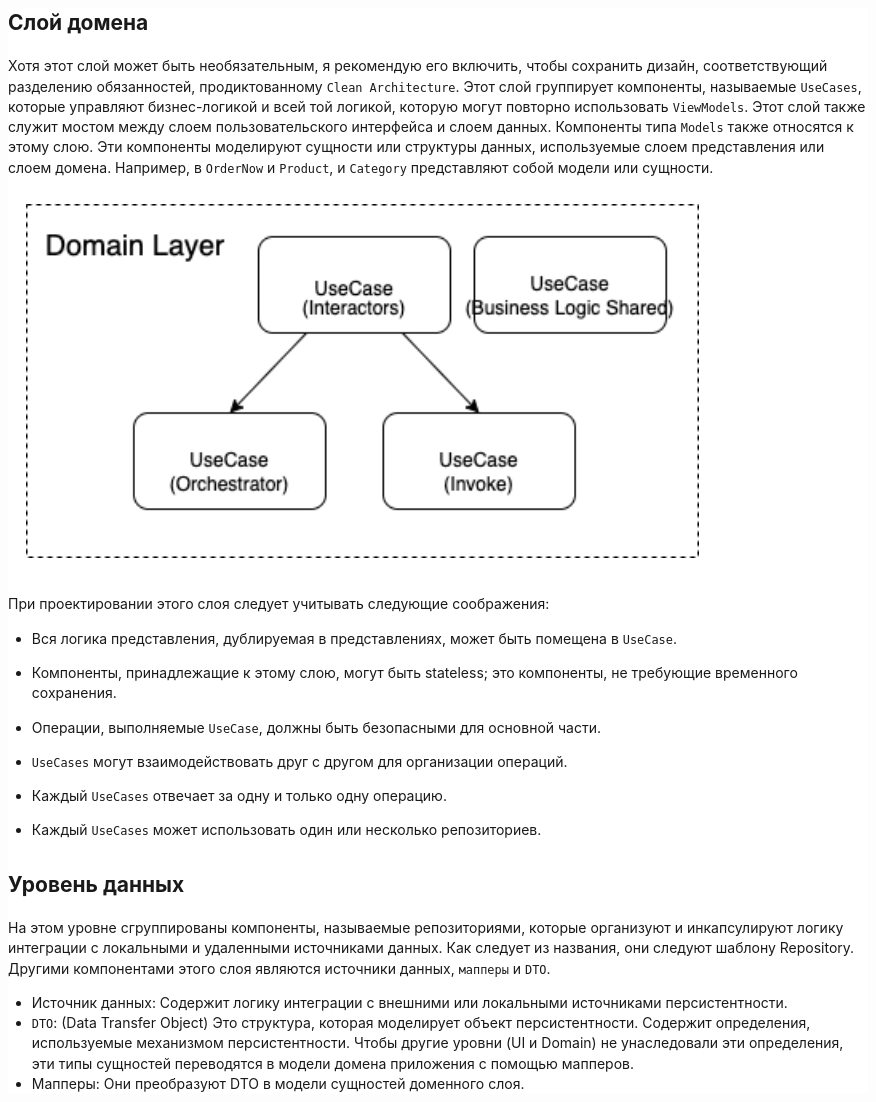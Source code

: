 ## Слой домена 

Хотя этот слой может быть необязательным, я рекомендую его включить, чтобы сохранить дизайн, соответствующий разделению обязанностей, продиктованному ```Clean Architecture```. Этот слой группирует компоненты, называемые ```UseCases```, которые управляют бизнес-логикой и всей той логикой, которую могут повторно использовать ```ViewModels```. Этот слой также служит мостом между слоем пользовательского интерфейса и слоем данных. Компоненты типа ```Models``` также относятся к этому слою. Эти компоненты моделируют сущности или структуры данных, используемые слоем представления или слоем домена. Например, в ```OrderNow``` и ```Product```, и ```Category``` представляют собой модели или сущности.

![](images/image12.png)

При проектировании этого слоя следует учитывать следующие соображения:

- Вся логика представления, дублируемая в представлениях, может быть помещена в ```UseCase```.
- Компоненты, принадлежащие к этому слою, могут быть stateless; это компоненты, не требующие временного сохранения.
- Операции, выполняемые ```UseCase```, должны быть безопасными для основной части.

- ```UseCases``` могут взаимодействовать друг с другом для организации операций.
- Каждый ```UseCases``` отвечает за одну и только одну операцию.
- Каждый ```UseCases``` может использовать один или несколько репозиториев.


## Уровень данных 

На этом уровне сгруппированы компоненты, называемые репозиториями, которые организуют и инкапсулируют логику интеграции с локальными и удаленными источниками данных. Как следует из названия, они следуют шаблону Repository. Другими компонентами этого слоя являются источники данных, ```мапперы``` и ```DTO```. 

- Источник данных: Содержит логику интеграции с внешними или локальными источниками персистентности. 
- ```DTO```: (Data Transfer Object) Это структура, которая моделирует объект персистентности. Содержит определения, используемые механизмом персистентности. Чтобы другие уровни (UI и Domain) не унаследовали эти определения, эти типы сущностей переводятся в модели домена приложения с помощью мапперов. 
- Мапперы: Они преобразуют DTO в модели сущностей доменного слоя. 
